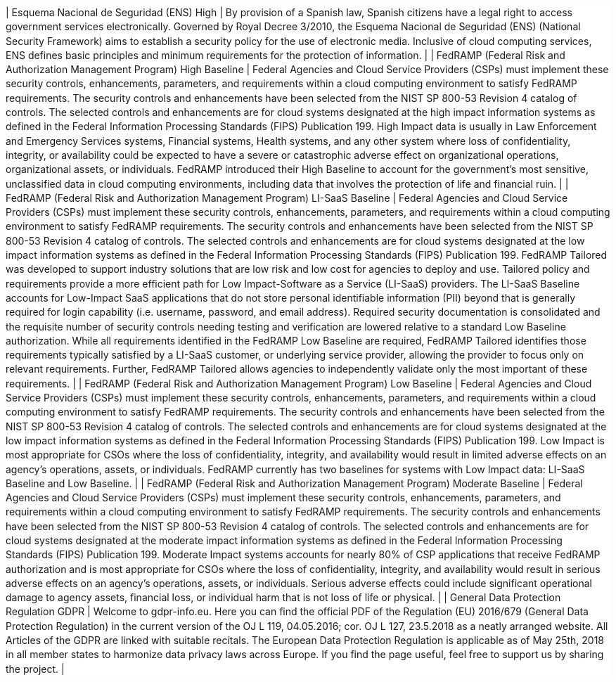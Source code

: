 | Esquema Nacional de Seguridad (ENS) High | By provision of a Spanish law, Spanish citizens have a legal right to access government services electronically. Governed by Royal Decree 3/2010, the Esquema Nacional de Seguridad (ENS) (National Security Framework) aims to establish a security policy for the use of electronic media. Inclusive of cloud computing services, ENS defines basic principles and minimum requirements for the protection of information. |
| FedRAMP (Federal Risk and Authorization Management Program) High Baseline | Federal Agencies and Cloud Service Providers (CSPs) must implement these security controls, enhancements, parameters, and requirements within a cloud computing environment to satisfy FedRAMP requirements. The security controls and enhancements have been selected from the NIST SP 800-53 Revision 4 catalog of controls. The selected controls and enhancements are for cloud systems designated at the high impact information systems as defined in the Federal Information Processing Standards (FIPS) Publication 199. High Impact data is usually in Law Enforcement and Emergency Services systems, Financial systems, Health systems, and any other system where loss of confidentiality, integrity, or availability could be expected to have a severe or catastrophic adverse effect on organizational operations, organizational assets, or individuals. FedRAMP introduced their High Baseline to account for the government’s most sensitive, unclassified data in cloud computing environments, including data that involves the protection of life and financial ruin. |
| FedRAMP (Federal Risk and Authorization Management Program) LI-SaaS Baseline | Federal Agencies and Cloud Service Providers (CSPs) must implement these security controls, enhancements, parameters, and requirements within a cloud computing environment to satisfy FedRAMP requirements. The security controls and enhancements have been selected from the NIST SP 800-53 Revision 4 catalog of controls. The selected controls and enhancements are for cloud systems designated at the low impact information systems as defined in the Federal Information Processing Standards (FIPS) Publication 199. FedRAMP Tailored was developed to support industry solutions that are low risk and low cost for agencies to deploy and use. Tailored policy and requirements provide a more efficient path for Low Impact-Software as a Service (LI-SaaS) providers. The LI-SaaS Baseline accounts for Low-Impact SaaS applications that do not store personal identifiable information (PII) beyond that is generally required for login capability (i.e. username, password, and email address). Required security documentation is consolidated and the requisite number of security controls needing testing and verification are lowered relative to a standard Low Baseline authorization. While all requirements identified in the FedRAMP Low Baseline are required, FedRAMP Tailored identifies those requirements typically satisfied by a LI-SaaS customer, or underlying service provider, allowing the provider to focus only on relevant requirements. Further, FedRAMP Tailored allows agencies to independently validate only the most important of these requirements. |
| FedRAMP (Federal Risk and Authorization Management Program) Low Baseline | Federal Agencies and Cloud Service Providers (CSPs) must implement these security controls, enhancements, parameters, and requirements within a cloud computing environment to satisfy FedRAMP requirements. The security controls and enhancements have been selected from the NIST SP 800-53 Revision 4 catalog of controls. The selected controls and enhancements are for cloud systems designated at the low impact information systems as defined in the Federal Information Processing Standards (FIPS) Publication 199. Low Impact is most appropriate for CSOs where the loss of confidentiality, integrity, and availability would result in limited adverse effects on an agency’s operations, assets, or individuals. FedRAMP currently has two baselines for systems with Low Impact data: LI-SaaS Baseline and Low Baseline. |
| FedRAMP (Federal Risk and Authorization Management Program) Moderate Baseline | Federal Agencies and Cloud Service Providers (CSPs) must implement these security controls, enhancements, parameters, and requirements within a cloud computing environment to satisfy FedRAMP requirements. The security controls and enhancements have been selected from the NIST SP 800-53 Revision 4 catalog of controls. The selected controls and enhancements are for cloud systems designated at the moderate impact information systems as defined in the Federal Information Processing Standards (FIPS) Publication 199. Moderate Impact systems accounts for nearly 80% of CSP applications that receive FedRAMP authorization and is most appropriate for CSOs where the loss of confidentiality, integrity, and availability would result in serious adverse effects on an agency’s operations, assets, or individuals. Serious adverse effects could include significant operational damage to agency assets, financial loss, or individual harm that is not loss of life or physical. |
| General Data Protection Regulation GDPR | Welcome to gdpr-info.eu. Here you can find the official PDF of the Regulation (EU) 2016/679 (General Data Protection Regulation) in the current version of the OJ L 119, 04.05.2016; cor. OJ L 127, 23.5.2018 as a neatly arranged website. All Articles of the GDPR are linked with suitable recitals. The European Data Protection Regulation is applicable as of May 25th, 2018 in all member states to harmonize data privacy laws across Europe. If you find the page useful, feel free to support us by sharing the project. |